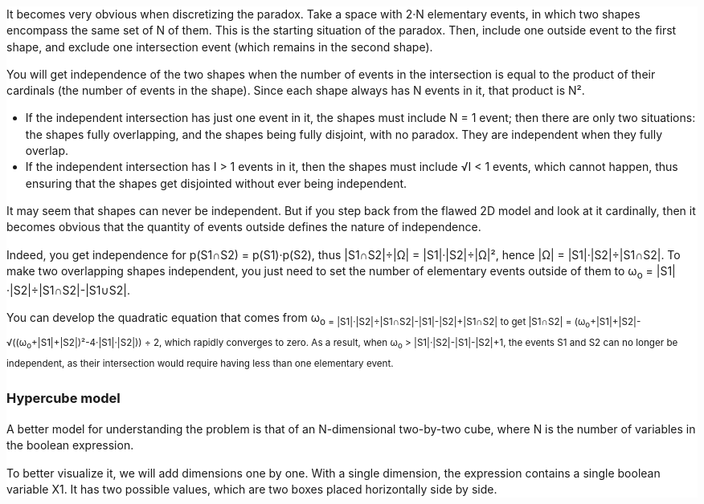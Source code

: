 It becomes very obvious when discretizing the paradox.
Take a space with 2·N elementary events,
in which two shapes encompass the same set of N of them.
This is the starting situation of the paradox.
Then, include one outside event to the first shape,
and exclude one intersection event (which remains in the second shape).

You will get independence of the two shapes when
the number of events in the intersection is equal to
the product of their cardinals (the number of events in the shape).
Since each shape always has N events in it, that product is N².

- If the independent intersection has just one event in it,
  the shapes must include N = 1 event;
  then there are only two situations: the shapes fully overlapping,
  and the shapes being fully disjoint, with no paradox.
  They are independent when they fully overlap.
- If the independent intersection has I > 1 events in it,
  then the shapes must include √I < 1 events, which cannot happen,
  thus ensuring that the shapes get disjointed
  without ever being independent.

It may seem that shapes can never be independent.
But if you step back from the flawed 2D model and look at it cardinally,
then it becomes obvious that the quantity of events outside
defines the nature of independence.

Indeed, you get independence for p(S1∩S2) = p(S1)·p(S2),
thus |S1∩S2|÷|Ω| = |S1|·|S2|÷|Ω|²,
hence |Ω| = |S1|·|S2|÷|S1∩S2|.
To make two overlapping shapes independent,
you just need to set the number of elementary events outside of them
to ω<sub>o</sub> = |S1|·|S2|÷|S1∩S2|-|S1∪S2|.

You can develop the quadratic equation that comes from
ω<sub>o</sup> = |S1|·|S2|÷|S1∩S2|-|S1|-|S2|+|S1∩S2| to get
|S1∩S2| = (ω<sub>o</sub>+|S1|+|S2|-√((ω<sub>o</sub>+|S1|+|S2|)²-4·|S1|·|S2|)) ÷ 2,
which rapidly converges to zero.
As a result, when ω<sub>o</sub> > |S1|·|S2|-|S1|-|S2|+1,
the events S1 and S2 can no longer be independent,
as their intersection would require having
less than one elementary event.

### Hypercube model

A better model for understanding the problem is
that of an N-dimensional two-by-two cube,
where N is the number of variables in the boolean expression.

To better visualize it, we will add dimensions one by one.
With a single dimension,
the expression contains a single boolean variable X1.
It has two possible values,
which are two boxes placed horizontally side by side.
